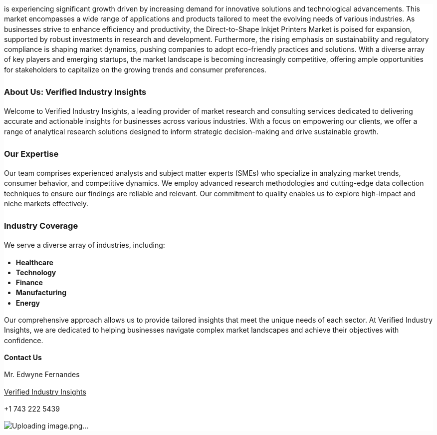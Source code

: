 is experiencing significant growth driven by increasing demand for innovative solutions and technological advancements. This market encompasses a wide range of applications and products tailored to meet the evolving needs of various industries. As businesses strive to enhance efficiency and productivity, the Direct-to-Shape Inkjet Printers Market is poised for expansion, supported by robust investments in research and development. Furthermore, the rising emphasis on sustainability and regulatory compliance is shaping market dynamics, pushing companies to adopt eco-friendly practices and solutions. With a diverse array of key players and emerging startups, the market landscape is becoming increasingly competitive, offering ample opportunities for stakeholders to capitalize on the growing trends and consumer preferences.</p><h3>About Us: Verified Industry Insights</h3><p>Welcome to Verified Industry Insights, a leading provider of market research and consulting services dedicated to delivering accurate and actionable insights for businesses across various industries. With a focus on empowering our clients, we offer a range of analytical research solutions designed to inform strategic decision-making and drive sustainable growth.</p><h3>Our Expertise</h3><p>Our team comprises experienced analysts and subject matter experts (SMEs) who specialize in analyzing market trends, consumer behavior, and competitive dynamics. We employ advanced research methodologies and cutting-edge data collection techniques to ensure our findings are reliable and relevant. Our commitment to quality enables us to explore high-impact and niche markets effectively.</p><h3>Industry Coverage</h3><p>We serve a diverse array of industries, including:</p><ul><li><strong>Healthcare</strong></li><li><strong>Technology</strong></li><li><strong>Finance</strong></li><li><strong>Manufacturing</strong></li><li><strong>Energy</strong></li></ul><p>Our comprehensive approach allows us to provide tailored insights that meet the unique needs of each sector. At Verified Industry Insights, we are dedicated to helping businesses navigate complex market landscapes and achieve their objectives with confidence.</p><p><strong>Contact Us</strong></p><p>Mr. Edwyne Fernandes</p><p><a href="https://www.verifiedindustryinsights.com/">Verified Industry Insights</a></p><p>+1 743 222 5439</p>
![Uploading image.png…]()
